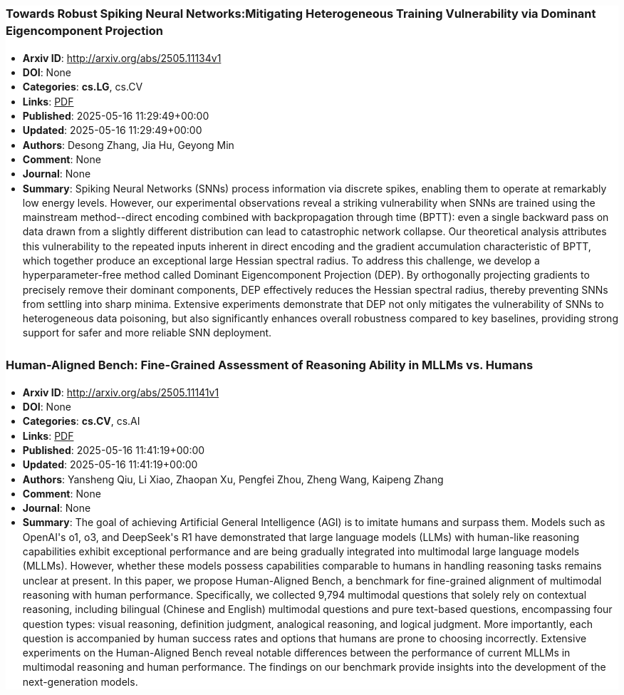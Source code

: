 

### Towards Robust Spiking Neural Networks:Mitigating Heterogeneous Training Vulnerability via Dominant Eigencomponent Projection
- **Arxiv ID**: http://arxiv.org/abs/2505.11134v1
- **DOI**: None
- **Categories**: **cs.LG**, cs.CV
- **Links**: [PDF](http://arxiv.org/pdf/2505.11134v1)
- **Published**: 2025-05-16 11:29:49+00:00
- **Updated**: 2025-05-16 11:29:49+00:00
- **Authors**: Desong Zhang, Jia Hu, Geyong Min
- **Comment**: None
- **Journal**: None
- **Summary**: Spiking Neural Networks (SNNs) process information via discrete spikes, enabling them to operate at remarkably low energy levels. However, our experimental observations reveal a striking vulnerability when SNNs are trained using the mainstream method--direct encoding combined with backpropagation through time (BPTT): even a single backward pass on data drawn from a slightly different distribution can lead to catastrophic network collapse. Our theoretical analysis attributes this vulnerability to the repeated inputs inherent in direct encoding and the gradient accumulation characteristic of BPTT, which together produce an exceptional large Hessian spectral radius. To address this challenge, we develop a hyperparameter-free method called Dominant Eigencomponent Projection (DEP). By orthogonally projecting gradients to precisely remove their dominant components, DEP effectively reduces the Hessian spectral radius, thereby preventing SNNs from settling into sharp minima. Extensive experiments demonstrate that DEP not only mitigates the vulnerability of SNNs to heterogeneous data poisoning, but also significantly enhances overall robustness compared to key baselines, providing strong support for safer and more reliable SNN deployment.



### Human-Aligned Bench: Fine-Grained Assessment of Reasoning Ability in MLLMs vs. Humans
- **Arxiv ID**: http://arxiv.org/abs/2505.11141v1
- **DOI**: None
- **Categories**: **cs.CV**, cs.AI
- **Links**: [PDF](http://arxiv.org/pdf/2505.11141v1)
- **Published**: 2025-05-16 11:41:19+00:00
- **Updated**: 2025-05-16 11:41:19+00:00
- **Authors**: Yansheng Qiu, Li Xiao, Zhaopan Xu, Pengfei Zhou, Zheng Wang, Kaipeng Zhang
- **Comment**: None
- **Journal**: None
- **Summary**: The goal of achieving Artificial General Intelligence (AGI) is to imitate humans and surpass them. Models such as OpenAI's o1, o3, and DeepSeek's R1 have demonstrated that large language models (LLMs) with human-like reasoning capabilities exhibit exceptional performance and are being gradually integrated into multimodal large language models (MLLMs). However, whether these models possess capabilities comparable to humans in handling reasoning tasks remains unclear at present. In this paper, we propose Human-Aligned Bench, a benchmark for fine-grained alignment of multimodal reasoning with human performance. Specifically, we collected 9,794 multimodal questions that solely rely on contextual reasoning, including bilingual (Chinese and English) multimodal questions and pure text-based questions, encompassing four question types: visual reasoning, definition judgment, analogical reasoning, and logical judgment. More importantly, each question is accompanied by human success rates and options that humans are prone to choosing incorrectly. Extensive experiments on the Human-Aligned Bench reveal notable differences between the performance of current MLLMs in multimodal reasoning and human performance. The findings on our benchmark provide insights into the development of the next-generation models.
